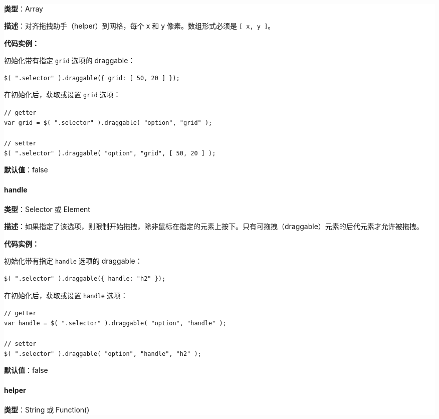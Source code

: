 **类型**：Array

**描述**：对齐拖拽助手（helper）到网格，每个 x 和 y 像素。数组形式必须是 `[ x, y ]`。


**代码实例：**

初始化带有指定 `grid` 选项的 draggable：

```
$( ".selector" ).draggable({ grid: [ 50, 20 ] });

```

在初始化后，获取或设置 `grid` 选项：

```
// getter
var grid = $( ".selector" ).draggable( "option", "grid" );

// setter
$( ".selector" ).draggable( "option", "grid", [ 50, 20 ] );

```

**默认值**：false


#### handle

**类型**：Selector 或 Element

**描述**：如果指定了该选项，则限制开始拖拽，除非鼠标在指定的元素上按下。只有可拖拽（draggable）元素的后代元素才允许被拖拽。


**代码实例：**

初始化带有指定 `handle` 选项的 draggable：

```
$( ".selector" ).draggable({ handle: "h2" });

```

在初始化后，获取或设置 `handle` 选项：

```
// getter
var handle = $( ".selector" ).draggable( "option", "handle" );

// setter
$( ".selector" ).draggable( "option", "handle", "h2" );

```

**默认值**：false


#### helper

**类型**：String 或 Function()
